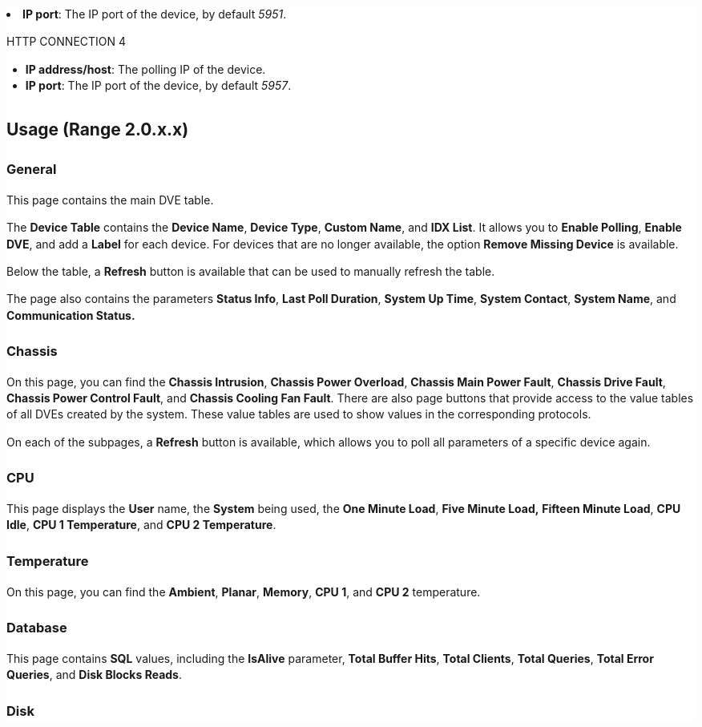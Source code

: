 <li><strong>IP port</strong>: The IP port of the device, by default <em>5951</em>.</li>
</ul></li>
</ul>
<p>HTTP CONNECTION 4</p>
<ul>
<li><strong>IP address/host</strong>: The polling IP of the device.</li>
<li><strong>IP port</strong>: The IP port of the device, by default <em>5957</em>.</li>
</ul></td>
</tr>
</tbody>
</table>

## Usage (Range 2.0.x.x)

### General

This page contains the main DVE table.

The **Device Table** contains the **Device Name**, **Device Type**, **Custom Name**, and **IDX List**. It allows you to **Enable Polling**, **Enable DVE**, and add a **Label** for each device. For devices that are no longer available, the option **Remove Missing Device** is available.

Below the table, a **Refresh** button is available that can be used to manually refresh the table.

The page also contains the parameters **Status Info**, **Last Poll Duration**, **System Up Time**, **System Contact**, **System Name**, and **Communication Status.**

### Chassis

On this page, you can find the **Chassis Intrusion**, **Chassis Power Overload**, **Chassis Main Power Fault**, **Chassis Drive Fault**, **Chassis Power Control Fault**, and **Chassis Cooling Fan Fault**. There are also page buttons that provide access to the value tables of all DVEs created by the system. These value tables are used to show values in the corresponding protocols.

On each of the subpages, a **Refresh** button is available, which allows you to poll all parameters of a specific device again.

### CPU

This page displays the **User** name, the **System** being used, the **One Minute Load**, **Five Minute Load,** **Fifteen Minute Load**, **CPU Idle**, **CPU 1 Temperature**, and **CPU 2 Temperature**.

### Temperature

On this page, you can find the **Ambient**, **Planar**, **Memory**, **CPU 1**, and **CPU 2** temperature.

### Database

This page contains **SQL** values, including the **IsAlive** parameter, **Total Buffer Hits**, **Total Clients**, **Total Queries**, **Total Error Queries**, and **Disk Blocks Reads**.

### Disk
